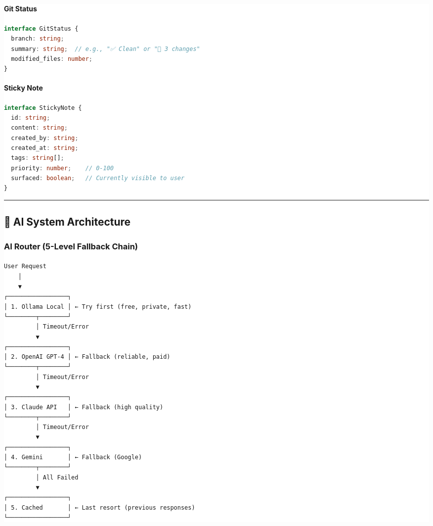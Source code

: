 #### Git Status
```typescript
interface GitStatus {
  branch: string;
  summary: string;  // e.g., "✅ Clean" or "📝 3 changes"
  modified_files: number;
}
```

#### Sticky Note
```typescript
interface StickyNote {
  id: string;
  content: string;
  created_by: string;
  created_at: string;
  tags: string[];
  priority: number;    // 0-100
  surfaced: boolean;   // Currently visible to user
}
```

---

## 🧠 AI System Architecture

### AI Router (5-Level Fallback Chain)

```
User Request
    │
    ▼
┌─────────────────┐
│ 1. Ollama Local │ ← Try first (free, private, fast)
└────────┬────────┘
         │ Timeout/Error
         ▼
┌─────────────────┐
│ 2. OpenAI GPT-4 │ ← Fallback (reliable, paid)
└────────┬────────┘
         │ Timeout/Error
         ▼
┌─────────────────┐
│ 3. Claude API   │ ← Fallback (high quality)
└────────┬────────┘
         │ Timeout/Error
         ▼
┌─────────────────┐
│ 4. Gemini       │ ← Fallback (Google)
└────────┬────────┘
         │ All Failed
         ▼
┌─────────────────┐
│ 5. Cached       │ ← Last resort (previous responses)
└─────────────────┘
```
